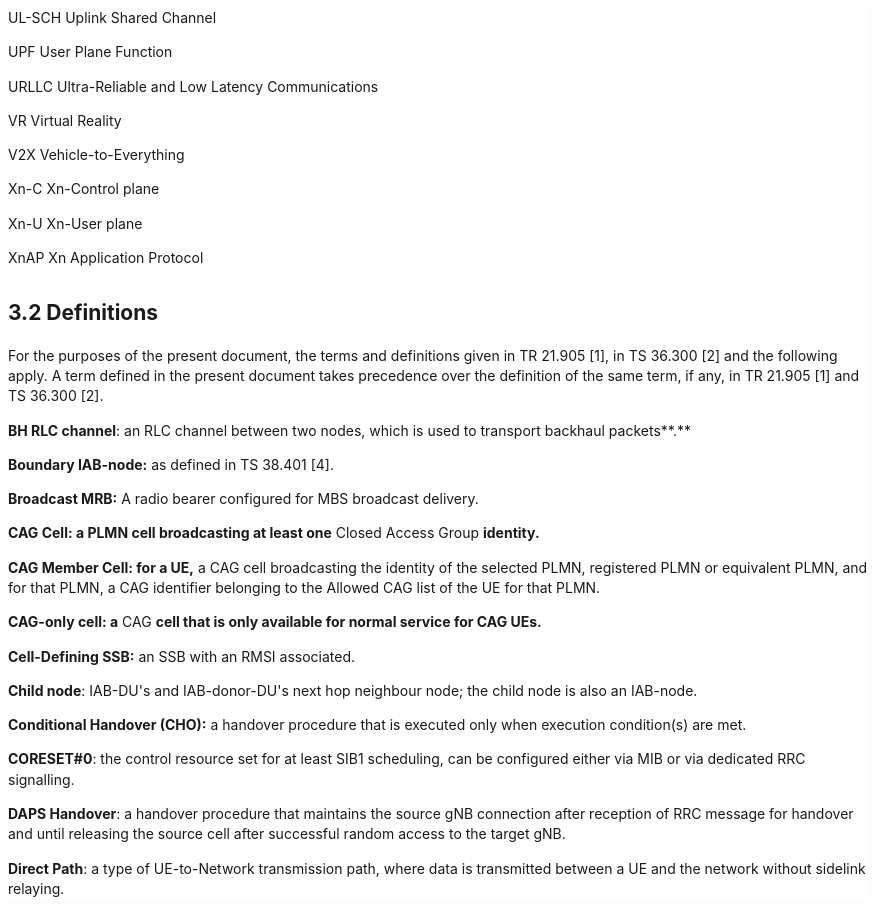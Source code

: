 UL-SCH Uplink Shared Channel

UPF User Plane Function

URLLC Ultra-Reliable and Low Latency Communications

VR Virtual Reality

V2X Vehicle-to-Everything

Xn-C Xn-Control plane

Xn-U Xn-User plane

XnAP Xn Application Protocol

3.2 Definitions
---------------

For the purposes of the present document, the terms and definitions
given in TR 21.905 \[1\], in TS 36.300 \[2\] and the following apply. A
term defined in the present document takes precedence over the
definition of the same term, if any, in TR 21.905 \[1\] and TS 36.300
\[2\].

**BH RLC channel**: an RLC channel between two nodes, which is used to
transport backhaul packets**.**

**Boundary IAB-node:** as defined in TS 38.401 \[4\].

**Broadcast MRB:** A radio bearer configured for MBS broadcast delivery.

**CAG Cell: a PLMN cell broadcasting at least one** Closed Access Group
**identity.**

**CAG Member Cell: for a UE,** a CAG cell broadcasting the identity of
the selected PLMN, registered PLMN or equivalent PLMN, and for that
PLMN, a CAG identifier belonging to the Allowed CAG list of the UE for
that PLMN.

**CAG-only cell: a** CAG **cell that is only available for normal
service for CAG UEs.**

**Cell-Defining SSB:** an SSB with an RMSI associated.

**Child node**: IAB-DU\'s and IAB-donor-DU\'s next hop neighbour node;
the child node is also an IAB-node.

**Conditional Handover (CHO):** a handover procedure that is executed
only when execution condition(s) are met.

**CORESET\#0**: the control resource set for at least SIB1 scheduling,
can be configured either via MIB or via dedicated RRC signalling.

**DAPS Handover**: a handover procedure that maintains the source gNB
connection after reception of RRC message for handover and until
releasing the source cell after successful random access to the target
gNB.

**Direct Path**: a type of UE-to-Network transmission path, where data
is transmitted between a UE and the network without sidelink relaying.
